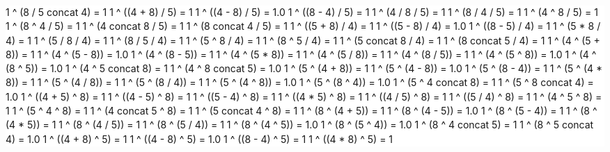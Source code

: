 1 ^ (8 / 5 concat 4) = 1
1 ^ ((4 + 8) / 5) = 1
1 ^ ((4 - 8) / 5) = 1.0
1 ^ ((8 - 4) / 5) = 1
1 ^ (4 / 8 / 5) = 1
1 ^ (8 / 4 / 5) = 1
1 ^ (4 ^ 8 / 5) = 1
1 ^ (8 ^ 4 / 5) = 1
1 ^ (4 concat 8 / 5) = 1
1 ^ (8 concat 4 / 5) = 1
1 ^ ((5 + 8) / 4) = 1
1 ^ ((5 - 8) / 4) = 1.0
1 ^ ((8 - 5) / 4) = 1
1 ^ (5 * 8 / 4) = 1
1 ^ (5 / 8 / 4) = 1
1 ^ (8 / 5 / 4) = 1
1 ^ (5 ^ 8 / 4) = 1
1 ^ (8 ^ 5 / 4) = 1
1 ^ (5 concat 8 / 4) = 1
1 ^ (8 concat 5 / 4) = 1
1 ^ (4 ^ (5 + 8)) = 1
1 ^ (4 ^ (5 - 8)) = 1.0
1 ^ (4 ^ (8 - 5)) = 1
1 ^ (4 ^ (5 * 8)) = 1
1 ^ (4 ^ (5 / 8)) = 1
1 ^ (4 ^ (8 / 5)) = 1
1 ^ (4 ^ (5 ^ 8)) = 1.0
1 ^ (4 ^ (8 ^ 5)) = 1.0
1 ^ (4 ^ 5 concat 8) = 1
1 ^ (4 ^ 8 concat 5) = 1.0
1 ^ (5 ^ (4 + 8)) = 1
1 ^ (5 ^ (4 - 8)) = 1.0
1 ^ (5 ^ (8 - 4)) = 1
1 ^ (5 ^ (4 * 8)) = 1
1 ^ (5 ^ (4 / 8)) = 1
1 ^ (5 ^ (8 / 4)) = 1
1 ^ (5 ^ (4 ^ 8)) = 1.0
1 ^ (5 ^ (8 ^ 4)) = 1.0
1 ^ (5 ^ 4 concat 8) = 1
1 ^ (5 ^ 8 concat 4) = 1.0
1 ^ ((4 + 5) ^ 8) = 1
1 ^ ((4 - 5) ^ 8) = 1
1 ^ ((5 - 4) ^ 8) = 1
1 ^ ((4 * 5) ^ 8) = 1
1 ^ ((4 / 5) ^ 8) = 1
1 ^ ((5 / 4) ^ 8) = 1
1 ^ (4 ^ 5 ^ 8) = 1
1 ^ (5 ^ 4 ^ 8) = 1
1 ^ (4 concat 5 ^ 8) = 1
1 ^ (5 concat 4 ^ 8) = 1
1 ^ (8 ^ (4 + 5)) = 1
1 ^ (8 ^ (4 - 5)) = 1.0
1 ^ (8 ^ (5 - 4)) = 1
1 ^ (8 ^ (4 * 5)) = 1
1 ^ (8 ^ (4 / 5)) = 1
1 ^ (8 ^ (5 / 4)) = 1
1 ^ (8 ^ (4 ^ 5)) = 1.0
1 ^ (8 ^ (5 ^ 4)) = 1.0
1 ^ (8 ^ 4 concat 5) = 1
1 ^ (8 ^ 5 concat 4) = 1.0
1 ^ ((4 + 8) ^ 5) = 1
1 ^ ((4 - 8) ^ 5) = 1.0
1 ^ ((8 - 4) ^ 5) = 1
1 ^ ((4 * 8) ^ 5) = 1